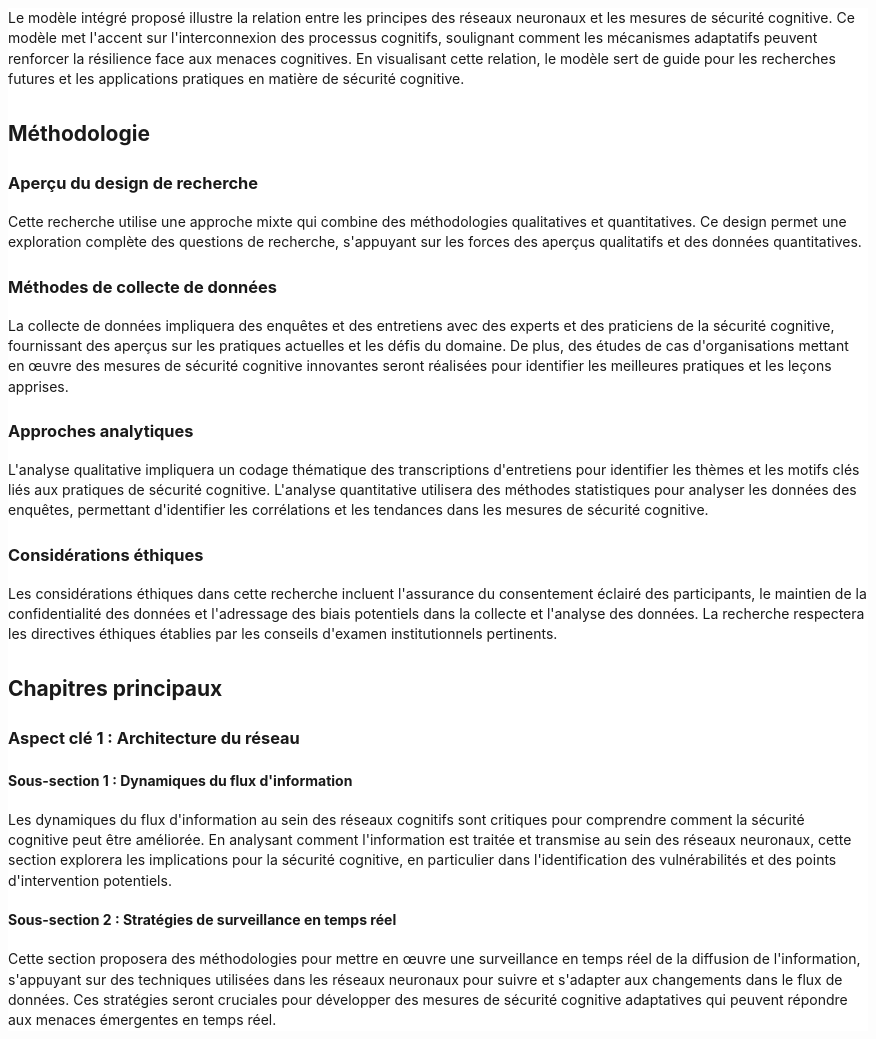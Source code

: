 Le modèle intégré proposé illustre la relation entre les principes des réseaux neuronaux et les mesures de sécurité cognitive. Ce modèle met l'accent sur l'interconnexion des processus cognitifs, soulignant comment les mécanismes adaptatifs peuvent renforcer la résilience face aux menaces cognitives. En visualisant cette relation, le modèle sert de guide pour les recherches futures et les applications pratiques en matière de sécurité cognitive.

## Méthodologie

### Aperçu du design de recherche

Cette recherche utilise une approche mixte qui combine des méthodologies qualitatives et quantitatives. Ce design permet une exploration complète des questions de recherche, s'appuyant sur les forces des aperçus qualitatifs et des données quantitatives.

### Méthodes de collecte de données

La collecte de données impliquera des enquêtes et des entretiens avec des experts et des praticiens de la sécurité cognitive, fournissant des aperçus sur les pratiques actuelles et les défis du domaine. De plus, des études de cas d'organisations mettant en œuvre des mesures de sécurité cognitive innovantes seront réalisées pour identifier les meilleures pratiques et les leçons apprises.

### Approches analytiques

L'analyse qualitative impliquera un codage thématique des transcriptions d'entretiens pour identifier les thèmes et les motifs clés liés aux pratiques de sécurité cognitive. L'analyse quantitative utilisera des méthodes statistiques pour analyser les données des enquêtes, permettant d'identifier les corrélations et les tendances dans les mesures de sécurité cognitive.

### Considérations éthiques

Les considérations éthiques dans cette recherche incluent l'assurance du consentement éclairé des participants, le maintien de la confidentialité des données et l'adressage des biais potentiels dans la collecte et l'analyse des données. La recherche respectera les directives éthiques établies par les conseils d'examen institutionnels pertinents.

## Chapitres principaux

### Aspect clé 1 : Architecture du réseau

#### Sous-section 1 : Dynamiques du flux d'information

Les dynamiques du flux d'information au sein des réseaux cognitifs sont critiques pour comprendre comment la sécurité cognitive peut être améliorée. En analysant comment l'information est traitée et transmise au sein des réseaux neuronaux, cette section explorera les implications pour la sécurité cognitive, en particulier dans l'identification des vulnérabilités et des points d'intervention potentiels.

#### Sous-section 2 : Stratégies de surveillance en temps réel

Cette section proposera des méthodologies pour mettre en œuvre une surveillance en temps réel de la diffusion de l'information, s'appuyant sur des techniques utilisées dans les réseaux neuronaux pour suivre et s'adapter aux changements dans le flux de données. Ces stratégies seront cruciales pour développer des mesures de sécurité cognitive adaptatives qui peuvent répondre aux menaces émergentes en temps réel.
